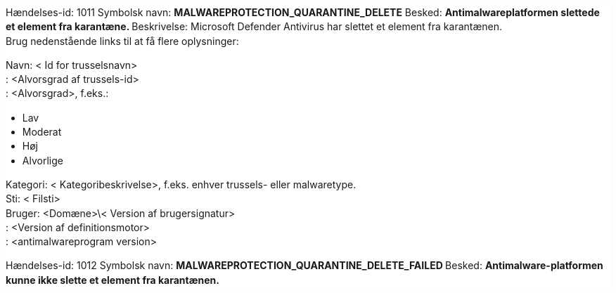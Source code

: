 </dl>
</td>
</tr>
<tr>
<th colspan="2">Hændelses-id: 1011</th>
</tr>
<tr><td>
Symbolsk navn:
</td>
<td >
<b>MALWAREPROTECTION_QUARANTINE_DELETE</b>
</td>
</tr>
<tr>
<td>
Besked:
</td>
<td >
<b>Antimalwareplatformen slettede et element fra karantæne. </b>
</td>
</tr>
<tr>
<td>
Beskrivelse:
</td>
<td >
Microsoft Defender Antivirus har slettet et element fra karantænen.<br/>Brug nedenstående links til at få flere oplysninger:
<dl>
<dt>Navn: &lt; Id for trusselsnavn&gt;</dt>
<dt>: &lt;Alvorsgrad af trussels-id&gt;</dt>
<dt>: &lt;Alvorsgrad&gt;, f.eks.:<ul>
<li>Lav</li>
<li>Moderat</li>
<li>Høj</li>
<li>Alvorlige</li>
</ul>
</dt>
<dt>Kategori: &lt; Kategoribeskrivelse&gt;, f.eks. enhver trussels- eller malwaretype.</dt> 
<dt>Sti: &lt; Filsti&gt;</dt>
<dt>Bruger: &lt;Domæne&gt;\&lt; Version af brugersignatur&gt;</dt>
<dt>: &lt;Version af definitionsmotor&gt;</dt>
<dt>: &lt;antimalwareprogram version&gt;</dt>
</dl>
</td>
</tr>
<tr>
<th colspan="2">Hændelses-id: 1012</th>
</tr>
<tr><td>
Symbolsk navn:
</td>
<td >
<b>MALWAREPROTECTION_QUARANTINE_DELETE_FAILED </b>
</td>
</tr>
<tr>
<td>
Besked:
</td>
<td >
<b>Antimalware-platformen kunne ikke slette et element fra karantænen.</b>
</td>
</tr>